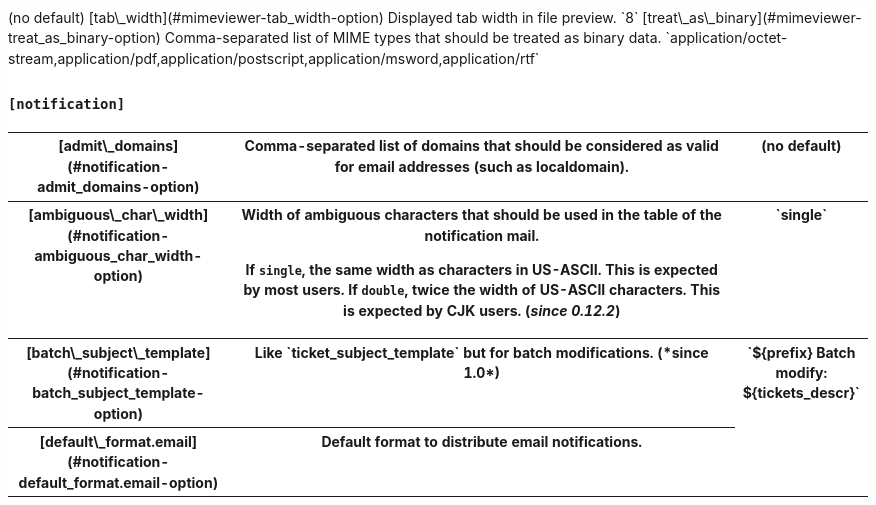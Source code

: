 
</th>
<th>(no default)</th></tr>
<tr><th>[tab\_width](#mimeviewer-tab_width-option)</th>
<th>
Displayed tab width in file preview.


</th>
<th>`8`</th></tr>
<tr><th>[treat\_as\_binary](#mimeviewer-treat_as_binary-option)</th>
<th>
Comma-separated list of MIME types that should be treated as
binary data.


</th>
<th>`application/octet-stream,application/pdf,application/postscript,application/msword,application/rtf`</th></tr></table>

### `[notification]`

<table><tr><th>[admit\_domains](#notification-admit_domains-option)</th>
<th>
Comma-separated list of domains that should be considered as
valid for email addresses (such as localdomain).


</th>
<th>(no default)</th></tr>
<tr><th>[ambiguous\_char\_width](#notification-ambiguous_char_width-option)</th>
<th>
Width of ambiguous characters that should be used in the table
of the notification mail.



If `single`, the same width as characters in US-ASCII. This is
expected by most users. If `double`, twice the width of
US-ASCII characters.  This is expected by CJK users. (*since
0.12.2*)


</th>
<th>`single`</th></tr>
<tr><th>[batch\_subject\_template](#notification-batch_subject_template-option)</th>
<th>
Like `ticket_subject_template` but for batch modifications.
(*since 1.0*)


</th>
<th>`${prefix} Batch modify: ${tickets_descr}`</th></tr>
<tr><th>[default\_format.email](#notification-default_format.email-option)</th>
<th>
Default format to distribute email notifications.

